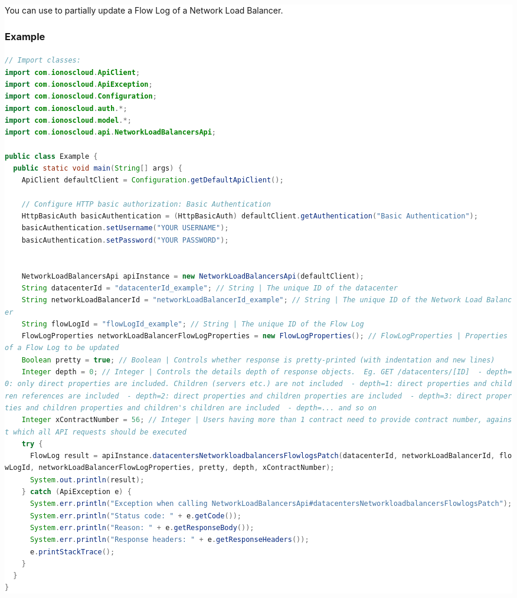 You can use to partially update a Flow Log of a Network Load Balancer.

### Example

```java
// Import classes:
import com.ionoscloud.ApiClient;
import com.ionoscloud.ApiException;
import com.ionoscloud.Configuration;
import com.ionoscloud.auth.*;
import com.ionoscloud.model.*;
import com.ionoscloud.api.NetworkLoadBalancersApi;

public class Example {
  public static void main(String[] args) {
    ApiClient defaultClient = Configuration.getDefaultApiClient();

    // Configure HTTP basic authorization: Basic Authentication
    HttpBasicAuth basicAuthentication = (HttpBasicAuth) defaultClient.getAuthentication("Basic Authentication");
    basicAuthentication.setUsername("YOUR USERNAME");
    basicAuthentication.setPassword("YOUR PASSWORD");


    NetworkLoadBalancersApi apiInstance = new NetworkLoadBalancersApi(defaultClient);
    String datacenterId = "datacenterId_example"; // String | The unique ID of the datacenter
    String networkLoadBalancerId = "networkLoadBalancerId_example"; // String | The unique ID of the Network Load Balancer
    String flowLogId = "flowLogId_example"; // String | The unique ID of the Flow Log
    FlowLogProperties networkLoadBalancerFlowLogProperties = new FlowLogProperties(); // FlowLogProperties | Properties of a Flow Log to be updated
    Boolean pretty = true; // Boolean | Controls whether response is pretty-printed (with indentation and new lines)
    Integer depth = 0; // Integer | Controls the details depth of response objects.  Eg. GET /datacenters/[ID]  - depth=0: only direct properties are included. Children (servers etc.) are not included  - depth=1: direct properties and children references are included  - depth=2: direct properties and children properties are included  - depth=3: direct properties and children properties and children's children are included  - depth=... and so on
    Integer xContractNumber = 56; // Integer | Users having more than 1 contract need to provide contract number, against which all API requests should be executed
    try {
      FlowLog result = apiInstance.datacentersNetworkloadbalancersFlowlogsPatch(datacenterId, networkLoadBalancerId, flowLogId, networkLoadBalancerFlowLogProperties, pretty, depth, xContractNumber);
      System.out.println(result);
    } catch (ApiException e) {
      System.err.println("Exception when calling NetworkLoadBalancersApi#datacentersNetworkloadbalancersFlowlogsPatch");
      System.err.println("Status code: " + e.getCode());
      System.err.println("Reason: " + e.getResponseBody());
      System.err.println("Response headers: " + e.getResponseHeaders());
      e.printStackTrace();
    }
  }
}
```
